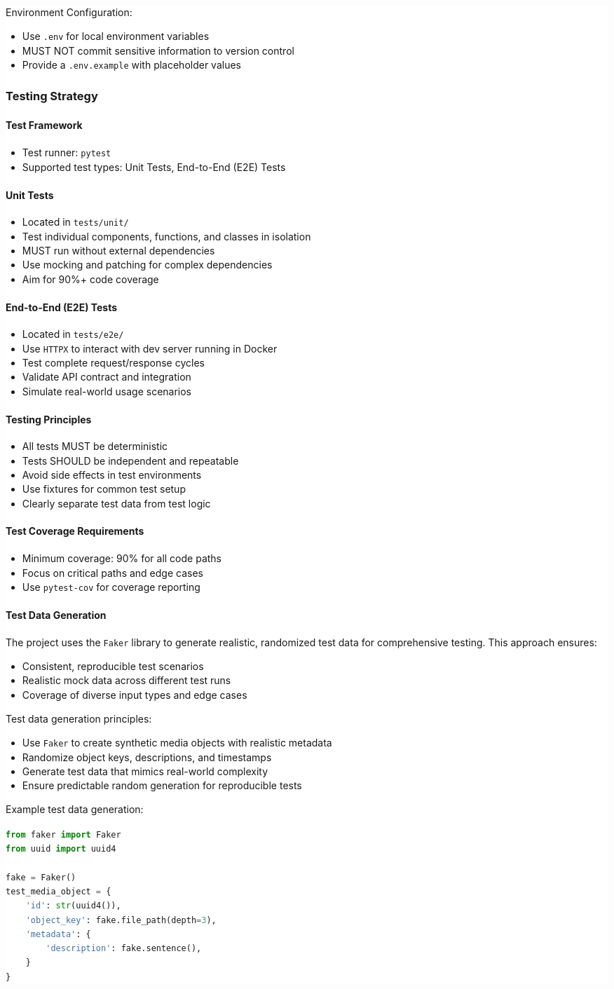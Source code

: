 Environment Configuration:
- Use `.env` for local environment variables
- MUST NOT commit sensitive information to version control
- Provide a `.env.example` with placeholder values

### Testing Strategy

#### Test Framework
- Test runner: `pytest`
- Supported test types: Unit Tests, End-to-End (E2E) Tests

#### Unit Tests
- Located in `tests/unit/`
- Test individual components, functions, and classes in isolation
- MUST run without external dependencies
- Use mocking and patching for complex dependencies
- Aim for 90%+ code coverage

#### End-to-End (E2E) Tests
- Located in `tests/e2e/`
- Use `HTTPX` to interact with dev server running in Docker
- Test complete request/response cycles
- Validate API contract and integration
- Simulate real-world usage scenarios

#### Testing Principles
- All tests MUST be deterministic
- Tests SHOULD be independent and repeatable
- Avoid side effects in test environments
- Use fixtures for common test setup
- Clearly separate test data from test logic

#### Test Coverage Requirements
- Minimum coverage: 90% for all code paths
- Focus on critical paths and edge cases
- Use `pytest-cov` for coverage reporting

#### Test Data Generation

The project uses the `Faker` library to generate realistic, randomized test data for comprehensive testing. This approach ensures:
- Consistent, reproducible test scenarios
- Realistic mock data across different test runs
- Coverage of diverse input types and edge cases

Test data generation principles:
- Use `Faker` to create synthetic media objects with realistic metadata
- Randomize object keys, descriptions, and timestamps
- Generate test data that mimics real-world complexity
- Ensure predictable random generation for reproducible tests

Example test data generation:
```python
from faker import Faker
from uuid import uuid4

fake = Faker()
test_media_object = {
    'id': str(uuid4()),
    'object_key': fake.file_path(depth=3),
    'metadata': {
        'description': fake.sentence(),
    }
}
```
